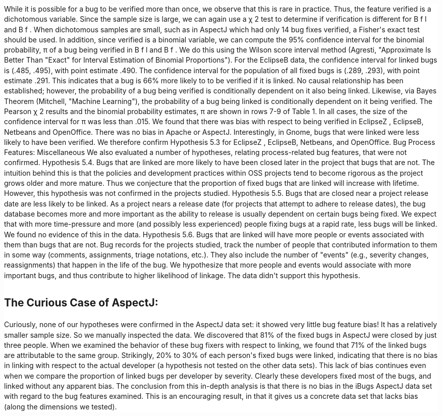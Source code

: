 While it is possible for a bug to be verified more than once, we observe that this is rare in practice. Thus, the feature verified is a dichotomous variable. Since the sample size is large, we can again use a χ 2 test to determine if verification is different for B f l and B f . When dichotomous samples are small, such as in AspectJ which had only 14 bug fixes verified, a Fisher's exact test should be used.
In addition, since verified is a binomial variable, we can compute the 95% confidence interval for the binomial probability, π of a bug being verified in B f l and B f . We do this using the Wilson score interval method (Agresti, "Approximate Is Better Than "Exact" for Interval Estimation of Binomial Proportions"). For the EclipseB data, the confidence interval for linked bugs is (.485, .495), with point estimate .490. The confidence interval for the population of all fixed bugs is (.289, .293), with point estimate .291. This indicates that a bug is 66% more likely to to be verified if it is linked. No causal relationship has been established; however, the probability of a bug being verified is conditionally dependent on it also being linked. Likewise, via Bayes Theorem (Mitchell, "Machine Learning"), the probability of a bug being linked is conditionally dependent on it being verified.
The Pearson χ 2 results and the binomial probability estimates, π are shown in rows 7-9 of Table 1. In all cases, the size of the confidence interval for π was less than .015. We found that there was bias with respect to being verified in EclipseZ , EclipseB, Netbeans and OpenOffice. There was no bias in Apache or AspectJ. Interestingly, in Gnome, bugs that were linked were less likely to have been verified. We therefore confirm Hypothesis 5.3 for EclipseZ , EclipseB, Netbeans, and OpenOffice. Bug Process Features: Miscellaneous We also evaluated a number of hypotheses, relating process-related bug features, that were not confirmed.
Hypothesis 5.4. Bugs that are linked are more likely to have been closed later in the project that bugs that are not.
The intuition behind this is that the policies and development practices within OSS projects tend to become rigorous as the project grows older and more mature. Thus we conjecture that the proportion of fixed bugs that are linked will increase with lifetime. However, this hypothesis was not confirmed in the projects studied.
Hypothesis 5.5. Bugs that are closed near a project release date are less likely to be linked.
As a project nears a release date (for projects that attempt to adhere to release dates), the bug database becomes more and more important as the ability to release is usually dependent on certain bugs being fixed. We expect that with more time-pressure and more (and possibly less experienced) people fixing bugs at a rapid rate, less bugs will be linked. We found no evidence of this in the data. Hypothesis 5.6. Bugs that are linked will have more people or events associated with them than bugs that are not.
Bug records for the projects studied, track the number of people that contributed information to them in some way (comments, assignments, triage notations, etc.). They also include the number of "events" (e.g., severity changes, reassignments) that happen in the life of the bug. We hypothesize that more people and events would associate with more important bugs, and thus contribute to higher likelihood of linkage. The data didn't support this hypothesis.

## The Curious Case of AspectJ:

Curiously, none of our hypotheses were confirmed in the AspectJ data set: it showed very little bug feature bias! It has a relatively smaller sample size. So we manually inspected the data. We discovered that 81% of the fixed bugs in AspectJ were closed by just three people. When we examined the behavior of these bug fixers with respect to linking, we found that 71% of the linked bugs are attributable to the same group. Strikingly, 20% to 30% of each person's fixed bugs were linked, indicating that there is no bias in linking with respect to the actual developer (a hypothesis not tested on the other data sets). This lack of bias continues even when we compare the proportion of linked bugs per developer by severity. Clearly these developers fixed most of the bugs, and linked without any apparent bias.
The conclusion from this in-depth analysis is that there is no bias in the iBugs AspectJ data set with regard to the bug features examined. This is an encouraging result, in that it gives us a concrete data set that lacks bias (along the dimensions we tested).
